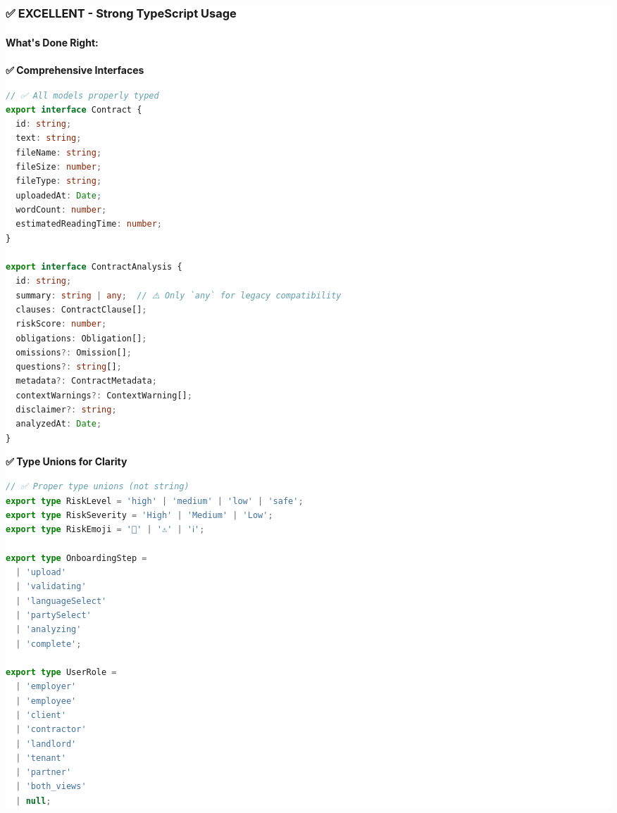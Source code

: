 ### ✅ **EXCELLENT** - Strong TypeScript Usage

#### What's Done Right:

**✅ Comprehensive Interfaces**
```typescript
// ✅ All models properly typed
export interface Contract {
  id: string;
  text: string;
  fileName: string;
  fileSize: number;
  fileType: string;
  uploadedAt: Date;
  wordCount: number;
  estimatedReadingTime: number;
}

export interface ContractAnalysis {
  id: string;
  summary: string | any;  // ⚠️ Only `any` for legacy compatibility
  clauses: ContractClause[];
  riskScore: number;
  obligations: Obligation[];
  omissions?: Omission[];
  questions?: string[];
  metadata?: ContractMetadata;
  contextWarnings?: ContextWarning[];
  disclaimer?: string;
  analyzedAt: Date;
}
```

**✅ Type Unions for Clarity**
```typescript
// ✅ Proper type unions (not string)
export type RiskLevel = 'high' | 'medium' | 'low' | 'safe';
export type RiskSeverity = 'High' | 'Medium' | 'Low';
export type RiskEmoji = '🚨' | '⚠️' | 'ℹ️';

export type OnboardingStep = 
  | 'upload' 
  | 'validating' 
  | 'languageSelect' 
  | 'partySelect' 
  | 'analyzing' 
  | 'complete';

export type UserRole = 
  | 'employer' 
  | 'employee' 
  | 'client' 
  | 'contractor' 
  | 'landlord' 
  | 'tenant' 
  | 'partner' 
  | 'both_views' 
  | null;
```
